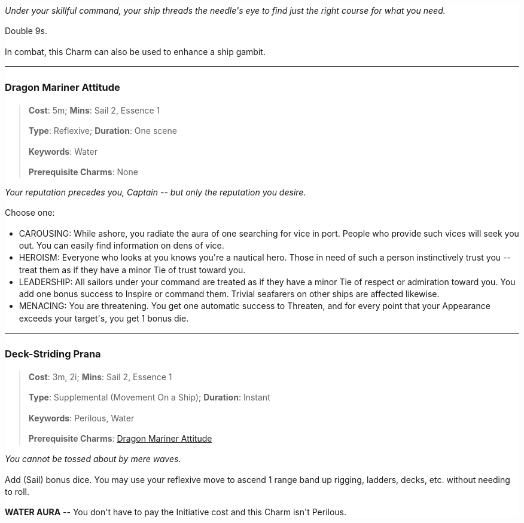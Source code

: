 _Under your skillful command, your ship threads the needle's eye to find just_
_the right course for what you need._

Double 9s.

In combat, this Charm can also be used to enhance a ship gambit.

***

### Dragon Mariner Attitude

> **Cost**: 5m; **Mins**: Sail 2, Essence 1
>
> **Type**: Reflexive; **Duration**: One scene
>
> **Keywords**: Water
>
> **Prerequisite Charms**: None

_Your reputation precedes you, Captain -- but only the reputation you desire._

Choose one:

- CAROUSING: While ashore, you radiate the aura of one searching for vice in
  port. People who provide such vices will seek you out. You can easily find
  information on dens of vice.
- HEROISM: Everyone who looks at you knows you're a nautical hero. Those in need
  of such a person instinctively trust you -- treat them as if they have a minor
  Tie of trust toward you.
- LEADERSHIP: All sailors under your command are treated as if they have a minor
  Tie of respect or admiration toward you. You add one bonus success to Inspire
  or command them. Trivial seafarers on other ships are affected likewise.
- MENACING: You are threatening. You get one automatic success to Threaten, and
  for every point that your Appearance exceeds your target's, you get 1 bonus
  die.

***

### Deck-Striding Prana

> **Cost**: 3m, 2i; **Mins**: Sail 2, Essence 1
>
> **Type**: Supplemental (Movement On a Ship); **Duration**: Instant
>
> **Keywords**: Perilous, Water
>
> **Prerequisite Charms**: [Dragon Mariner Attitude](#dragon-mariner-attitude)

_You cannot be tossed about by mere waves._

Add (Sail) bonus dice. You may use your reflexive move to ascend 1 range band up
rigging, ladders, decks, etc. without needing to roll.

**WATER AURA** -- You don't have to pay the Initiative cost and this Charm isn't
Perilous.
